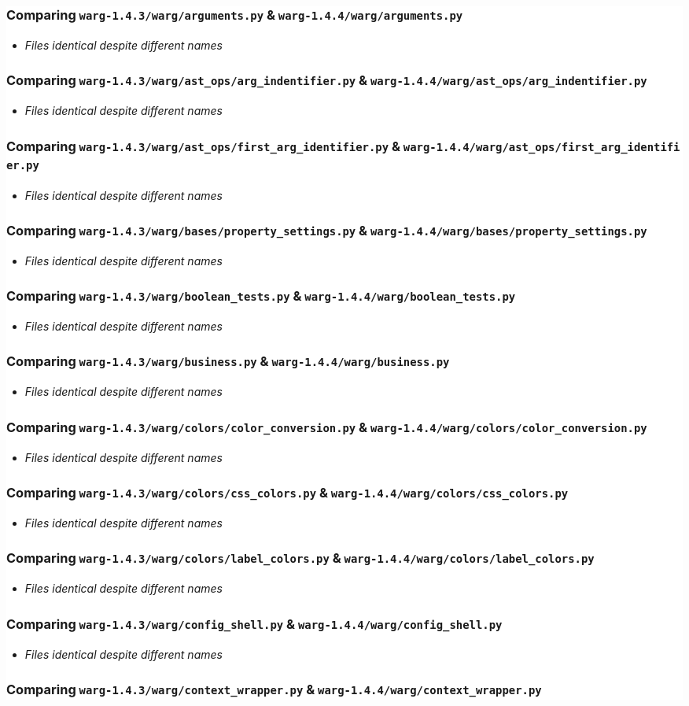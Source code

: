 ### Comparing `warg-1.4.3/warg/arguments.py` & `warg-1.4.4/warg/arguments.py`

 * *Files identical despite different names*

### Comparing `warg-1.4.3/warg/ast_ops/arg_indentifier.py` & `warg-1.4.4/warg/ast_ops/arg_indentifier.py`

 * *Files identical despite different names*

### Comparing `warg-1.4.3/warg/ast_ops/first_arg_identifier.py` & `warg-1.4.4/warg/ast_ops/first_arg_identifier.py`

 * *Files identical despite different names*

### Comparing `warg-1.4.3/warg/bases/property_settings.py` & `warg-1.4.4/warg/bases/property_settings.py`

 * *Files identical despite different names*

### Comparing `warg-1.4.3/warg/boolean_tests.py` & `warg-1.4.4/warg/boolean_tests.py`

 * *Files identical despite different names*

### Comparing `warg-1.4.3/warg/business.py` & `warg-1.4.4/warg/business.py`

 * *Files identical despite different names*

### Comparing `warg-1.4.3/warg/colors/color_conversion.py` & `warg-1.4.4/warg/colors/color_conversion.py`

 * *Files identical despite different names*

### Comparing `warg-1.4.3/warg/colors/css_colors.py` & `warg-1.4.4/warg/colors/css_colors.py`

 * *Files identical despite different names*

### Comparing `warg-1.4.3/warg/colors/label_colors.py` & `warg-1.4.4/warg/colors/label_colors.py`

 * *Files identical despite different names*

### Comparing `warg-1.4.3/warg/config_shell.py` & `warg-1.4.4/warg/config_shell.py`

 * *Files identical despite different names*

### Comparing `warg-1.4.3/warg/context_wrapper.py` & `warg-1.4.4/warg/context_wrapper.py`
